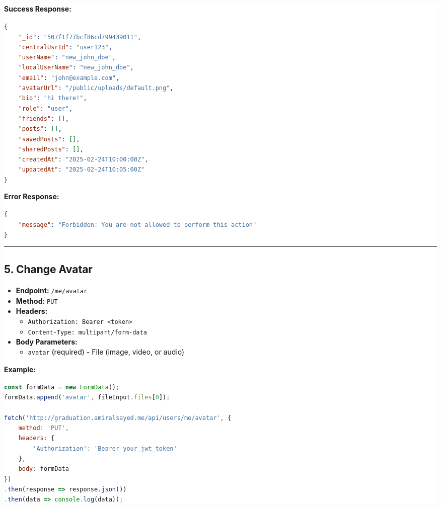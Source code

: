 **Success Response:**
```json
{
    "_id": "507f1f77bcf86cd799439011",
    "centralUsrId": "user123",
    "userName": "new_john_doe",
    "localUserName": "new_john_doe",
    "email": "john@example.com",
    "avatarUrl": "/public/uploads/default.png",
    "bio": "hi there!",
    "role": "user",
    "friends": [],
    "posts": [],
    "savedPosts": [],
    "sharedPosts": [],
    "createdAt": "2025-02-24T10:00:00Z",
    "updatedAt": "2025-02-24T10:05:00Z"
}
```

**Error Response:**
```json
{
    "message": "Forbidden: You are not allowed to perform this action"
}
```

---

## 5. Change Avatar

- **Endpoint:** `/me/avatar`
- **Method:** `PUT`
- **Headers:**
    - `Authorization: Bearer <token>`
    - `Content-Type: multipart/form-data`
- **Body Parameters:**
    - `avatar` (required) - File (image, video, or audio)

**Example:**
```javascript
const formData = new FormData();
formData.append('avatar', fileInput.files[0]);

fetch('http://graduation.amiralsayed.me/api/users/me/avatar', {
    method: 'PUT',
    headers: {
        'Authorization': 'Bearer your_jwt_token'
    },
    body: formData
})
.then(response => response.json())
.then(data => console.log(data));
```
